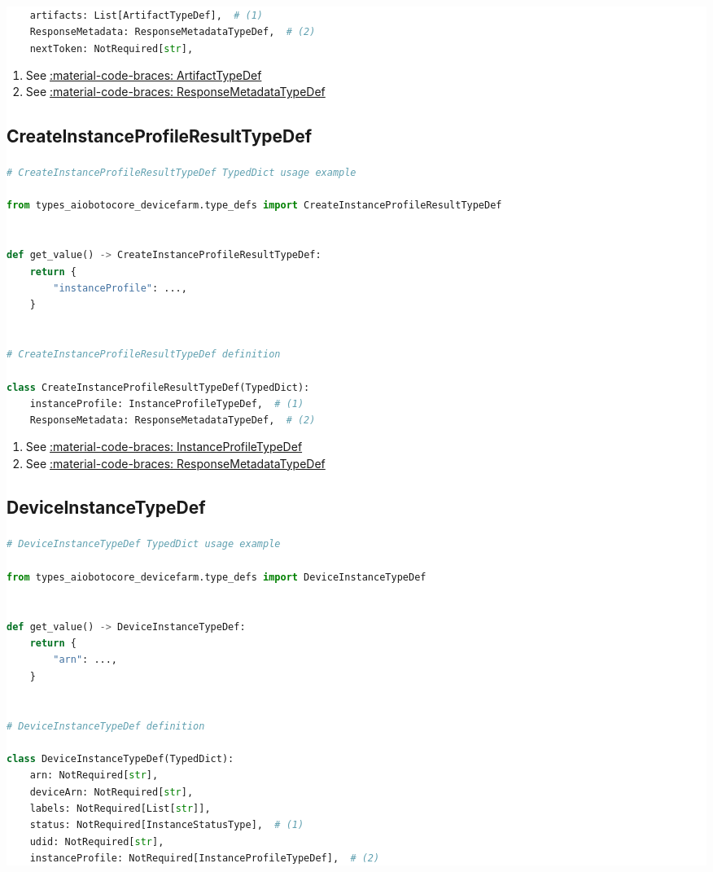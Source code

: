```python
    artifacts: List[ArtifactTypeDef],  # (1)
    ResponseMetadata: ResponseMetadataTypeDef,  # (2)
    nextToken: NotRequired[str],
```

1. See [:material-code-braces: ArtifactTypeDef](./type_defs.md#artifacttypedef) 
2. See [:material-code-braces: ResponseMetadataTypeDef](./type_defs.md#responsemetadatatypedef) 
## CreateInstanceProfileResultTypeDef

```python
# CreateInstanceProfileResultTypeDef TypedDict usage example

from types_aiobotocore_devicefarm.type_defs import CreateInstanceProfileResultTypeDef


def get_value() -> CreateInstanceProfileResultTypeDef:
    return {
        "instanceProfile": ...,
    }


# CreateInstanceProfileResultTypeDef definition

class CreateInstanceProfileResultTypeDef(TypedDict):
    instanceProfile: InstanceProfileTypeDef,  # (1)
    ResponseMetadata: ResponseMetadataTypeDef,  # (2)
```

1. See [:material-code-braces: InstanceProfileTypeDef](./type_defs.md#instanceprofiletypedef) 
2. See [:material-code-braces: ResponseMetadataTypeDef](./type_defs.md#responsemetadatatypedef) 
## DeviceInstanceTypeDef

```python
# DeviceInstanceTypeDef TypedDict usage example

from types_aiobotocore_devicefarm.type_defs import DeviceInstanceTypeDef


def get_value() -> DeviceInstanceTypeDef:
    return {
        "arn": ...,
    }


# DeviceInstanceTypeDef definition

class DeviceInstanceTypeDef(TypedDict):
    arn: NotRequired[str],
    deviceArn: NotRequired[str],
    labels: NotRequired[List[str]],
    status: NotRequired[InstanceStatusType],  # (1)
    udid: NotRequired[str],
    instanceProfile: NotRequired[InstanceProfileTypeDef],  # (2)
```

